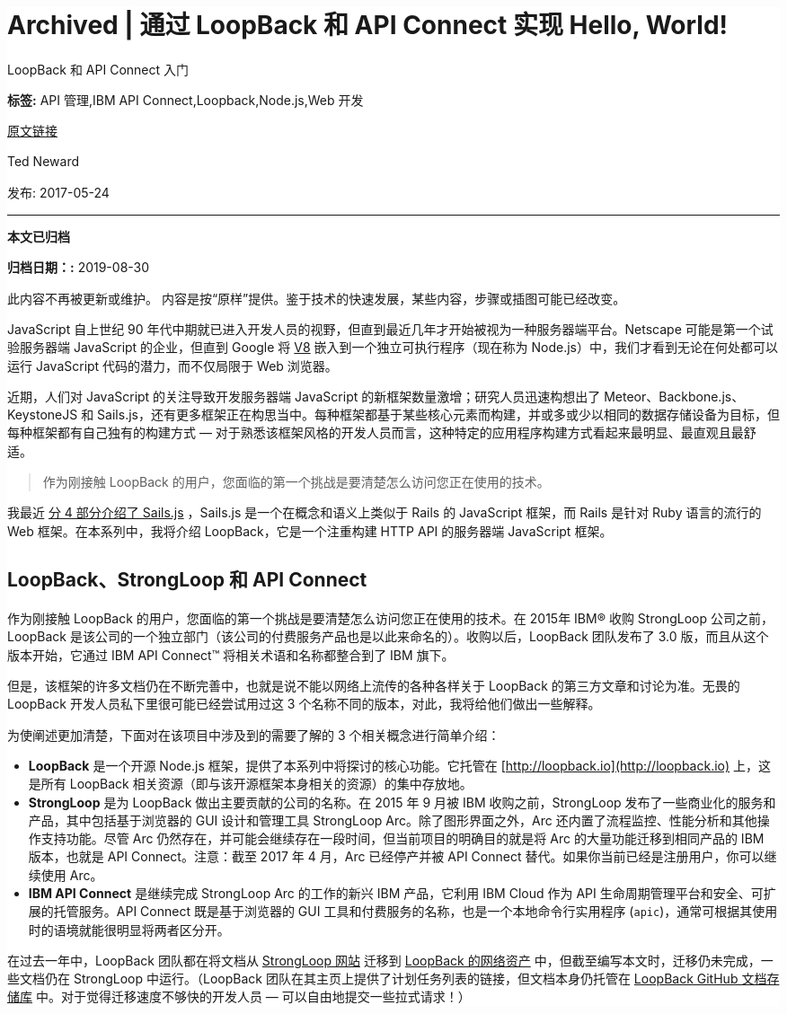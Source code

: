 # Archived | 通过 LoopBack 和 API Connect 实现 Hello, World!
LoopBack 和 API Connect 入门

**标签:** API 管理,IBM API Connect,Loopback,Node.js,Web 开发

[原文链接](https://developer.ibm.com/zh/articles/wa-get-started-with-loopback-neward-1/)

Ted Neward

发布: 2017-05-24

* * *

**本文已归档**

**归档日期：:** 2019-08-30

此内容不再被更新或维护。 内容是按“原样”提供。鉴于技术的快速发展，某些内容，步骤或插图可能已经改变。

JavaScript 自上世纪 90 年代中期就已进入开发人员的视野，但直到最近几年才开始被视为一种服务器端平台。Netscape 可能是第一个试验服务器端 JavaScript 的企业，但直到 Google 将 [V8](https://developers.google.com/v8/) 嵌入到一个独立可执行程序（现在称为 Node.js）中，我们才看到无论在何处都可以运行 JavaScript 代码的潜力，而不仅局限于 Web 浏览器。

近期，人们对 JavaScript 的关注导致开发服务器端 JavaScript 的新框架数量激增；研究人员迅速构想出了 Meteor、Backbone.js、KeystoneJS 和 Sails.js，还有更多框架正在构思当中。每种框架都基于某些核心元素而构建，并或多或少以相同的数据存储设备为目标，但每种框架都有自己独有的构建方式 — 对于熟悉该框架风格的开发人员而言，这种特定的应用程序构建方式看起来最明显、最直观且最舒适。

> 作为刚接触 LoopBack 的用户，您面临的第一个挑战是要清楚怎么访问您正在使用的技术。

我最近 [分 4 部分介绍了 Sails.js](https://www.ibm.com/developerworks/cn/web/wa-build-deploy-web-app-sailsjs-1-bluemix/) ，Sails.js 是一个在概念和语义上类似于 Rails 的 JavaScript 框架，而 Rails 是针对 Ruby 语言的流行的 Web 框架。在本系列中，我将介绍 LoopBack，它是一个注重构建 HTTP API 的服务器端 JavaScript 框架。

## LoopBack、StrongLoop 和 API Connect

作为刚接触 LoopBack 的用户，您面临的第一个挑战是要清楚怎么访问您正在使用的技术。在 2015年 IBM® 收购 StrongLoop 公司之前，LoopBack 是该公司的一个独立部门（该公司的付费服务产品也是以此来命名的）。收购以后，LoopBack 团队发布了 3.0 版，而且从这个版本开始，它通过 IBM API Connect™ 将相关术语和名称都整合到了 IBM 旗下。

但是，该框架的许多文档仍在不断完善中，也就是说不能以网络上流传的各种各样关于 LoopBack 的第三方文章和讨论为准。无畏的 LoopBack 开发人员私下里很可能已经尝试用过这 3 个名称不同的版本，对此，我将给他们做出一些解释。

为使阐述更加清楚，下面对在该项目中涉及到的需要了解的 3 个相关概念进行简单介绍：

- **LoopBack** 是一个开源 Node.js 框架，提供了本系列中将探讨的核心功能。它托管在 [http://loopback.io](http://loopback.io) 上，这是所有 LoopBack 相关资源（即与该开源框架本身相关的资源）的集中存放地。
- **StrongLoop** 是为 LoopBack 做出主要贡献的公司的名称。在 2015 年 9 月被 IBM 收购之前，StrongLoop 发布了一些商业化的服务和产品，其中包括基于浏览器的 GUI 设计和管理工具 StrongLoop Arc。除了图形界面之外，Arc 还内置了流程监控、性能分析和其他操作支持功能。尽管 Arc 仍然存在，并可能会继续存在一段时间，但当前项目的明确目的就是将 Arc 的大量功能迁移到相同产品的 IBM 版本，也就是 API Connect。注意：截至 2017 年 4 月，Arc 已经停产并被 API Connect 替代。如果你当前已经是注册用户，你可以继续使用 Arc。
- **IBM API Connect** 是继续完成 StrongLoop Arc 的工作的新兴 IBM 产品，它利用 IBM Cloud 作为 API 生命周期管理平台和安全、可扩展的托管服务。API Connect 既是基于浏览器的 GUI 工具和付费服务的名称，也是一个本地命令行实用程序 (`apic`)，通常可根据其使用时的语境就能很明显将两者区分开。

在过去一年中，LoopBack 团队都在将文档从 [StrongLoop 网站](http://apidocs.strongloop.com) 迁移到 [LoopBack 的网络资产](http://loopback.io) 中，但截至编写本文时，迁移仍未完成，一些文档仍在 StrongLoop 中运行。（LoopBack 团队在其主页上提供了计划任务列表的链接，但文档本身仍托管在 [LoopBack GitHub 文档存储库](https://github.com/strongloop/loopback.io/blob/gh-pages/pages/) 中。对于觉得迁移速度不够快的开发人员 — 可以自由地提交一些拉式请求！）
